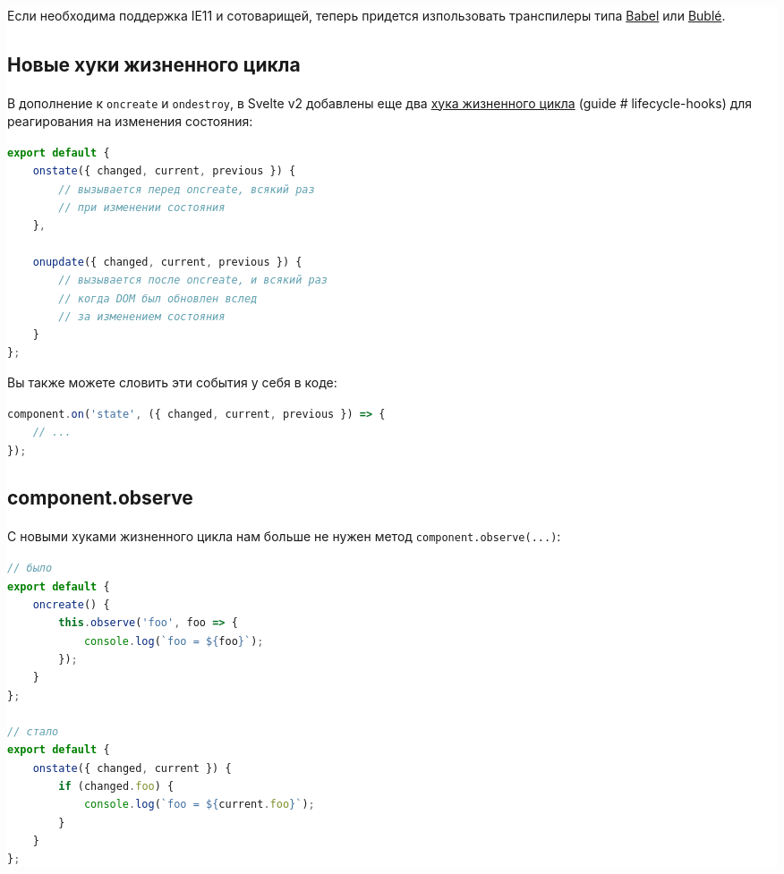 Если необходима поддержка IE11 и сотоварищей, теперь придется изпользовать транспилеры типа [Babel](http://babeljs.io/repl) или [Bublé](http://buble.surge.sh/).


## Новые хуки жизненного цикла

В дополнение к `oncreate` и `ondestroy`, в Svelte v2 добавлены еще два [хука жизненного цикла](guide#lifecycle-hooks) (guide # lifecycle-hooks) для реагирования на изменения состояния:

```js
export default {
	onstate({ changed, current, previous }) {
		// вызывается перед oncreate, всякий раз
		// при изменении состояния
	},

	onupdate({ changed, current, previous }) {
		// вызывается после oncreate, и всякий раз
		// когда DOM был обновлен вслед
		// за изменением состояния
	}
};
```

Вы также можете словить эти события у себя в коде:

```js
component.on('state', ({ changed, current, previous }) => {
	// ...
});
```


## component.observe

С новыми хуками жизненного цикла нам больше не нужен метод `component.observe(...)`:

```js
// было
export default {
	oncreate() {
		this.observe('foo', foo => {
			console.log(`foo = ${foo}`);
		});
	}
};

// стало
export default {
	onstate({ changed, current }) {
		if (changed.foo) {
			console.log(`foo = ${current.foo}`);
		}
	}
};
```
